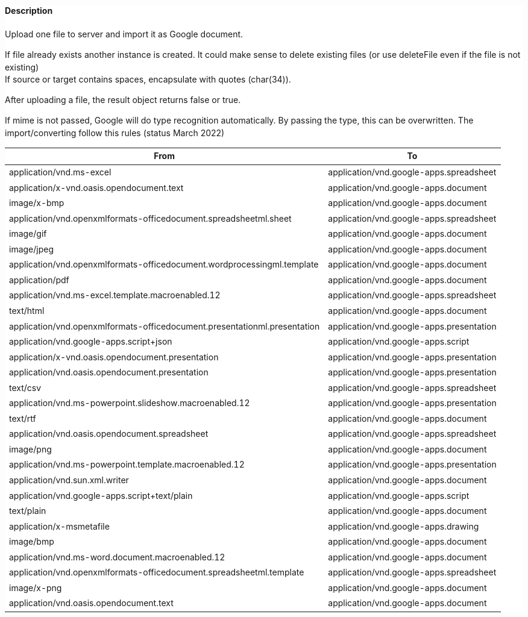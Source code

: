 #### Description
Upload one file to server and import it as Google document.

If file already exists another instance is created. It could make sense to delete existing files (or use deleteFile even if the file is not existing)  
If source or target contains spaces, encapsulate with quotes (char(34)).

After uploading a file, the result object returns false or true. 

If mime is not passed, Google will do type recognition automatically.
By passing the type, this can be overwritten. The import/converting follow this rules (status March 2022)

|From|To|
|---------|---------|
|application/vnd.ms-excel|application/vnd.google-apps.spreadsheet|
|application/x-vnd.oasis.opendocument.text|application/vnd.google-apps.document|
|image/x-bmp|application/vnd.google-apps.document|
|application/vnd.openxmlformats-officedocument.spreadsheetml.sheet|application/vnd.google-apps.spreadsheet|
|image/gif|application/vnd.google-apps.document|
|image/jpeg|application/vnd.google-apps.document|
|application/vnd.openxmlformats-officedocument.wordprocessingml.template|application/vnd.google-apps.document|
|application/pdf|application/vnd.google-apps.document|
|application/vnd.ms-excel.template.macroenabled.12|application/vnd.google-apps.spreadsheet|
|text/html|application/vnd.google-apps.document|
|application/vnd.openxmlformats-officedocument.presentationml.presentation|application/vnd.google-apps.presentation|
|application/vnd.google-apps.script+json|application/vnd.google-apps.script|
|application/x-vnd.oasis.opendocument.presentation|application/vnd.google-apps.presentation|
|application/vnd.oasis.opendocument.presentation|application/vnd.google-apps.presentation|
|text/csv|application/vnd.google-apps.spreadsheet|
|application/vnd.ms-powerpoint.slideshow.macroenabled.12|application/vnd.google-apps.presentation|
|text/rtf|application/vnd.google-apps.document|
|application/vnd.oasis.opendocument.spreadsheet|application/vnd.google-apps.spreadsheet|
|image/png|application/vnd.google-apps.document|
|application/vnd.ms-powerpoint.template.macroenabled.12|application/vnd.google-apps.presentation|
|application/vnd.sun.xml.writer|application/vnd.google-apps.document|
|application/vnd.google-apps.script+text/plain|application/vnd.google-apps.script|
|text/plain|application/vnd.google-apps.document|
|application/x-msmetafile|application/vnd.google-apps.drawing|
|image/bmp|application/vnd.google-apps.document|
|application/vnd.ms-word.document.macroenabled.12|application/vnd.google-apps.document|
|application/vnd.openxmlformats-officedocument.spreadsheetml.template|application/vnd.google-apps.spreadsheet|
|image/x-png|application/vnd.google-apps.document|
|application/vnd.oasis.opendocument.text|application/vnd.google-apps.document|